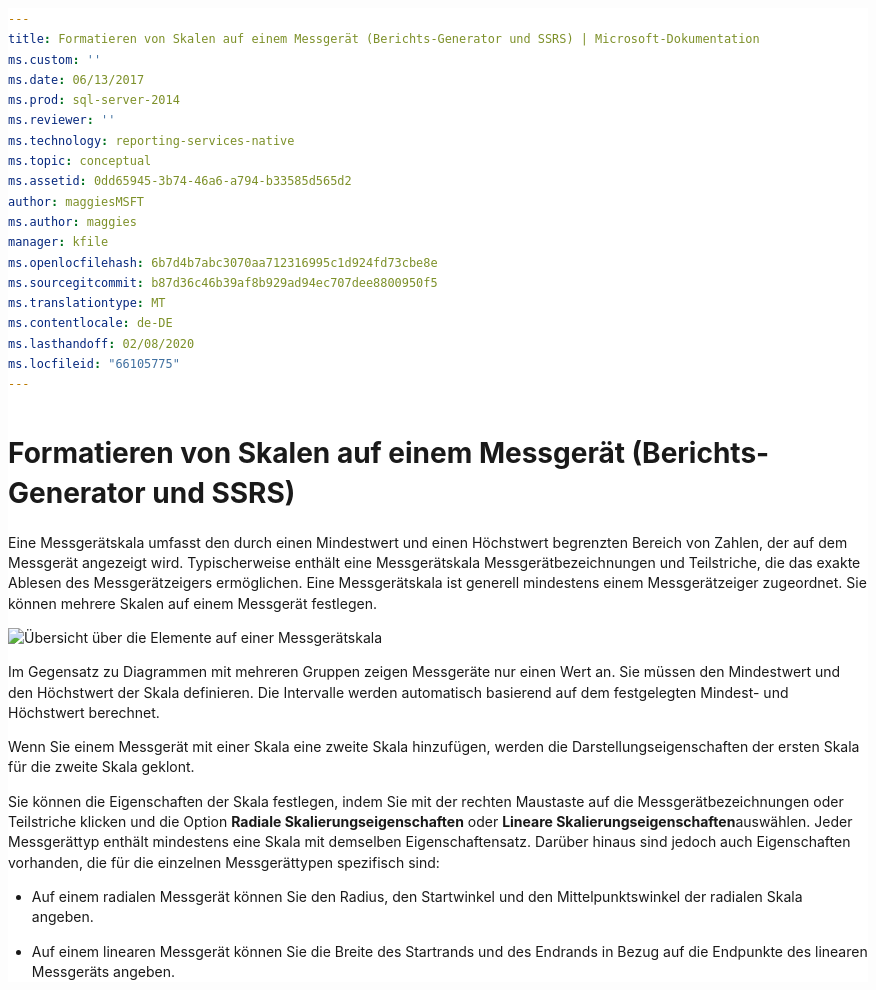 ```yaml
---
title: Formatieren von Skalen auf einem Messgerät (Berichts-Generator und SSRS) | Microsoft-Dokumentation
ms.custom: ''
ms.date: 06/13/2017
ms.prod: sql-server-2014
ms.reviewer: ''
ms.technology: reporting-services-native
ms.topic: conceptual
ms.assetid: 0dd65945-3b74-46a6-a794-b33585d565d2
author: maggiesMSFT
ms.author: maggies
manager: kfile
ms.openlocfilehash: 6b7d4b7abc3070aa712316995c1d924fd73cbe8e
ms.sourcegitcommit: b87d36c46b39af8b929ad94ec707dee8800950f5
ms.translationtype: MT
ms.contentlocale: de-DE
ms.lasthandoff: 02/08/2020
ms.locfileid: "66105775"
---
```

# <a name="formatting-scales-on-a-gauge-report-builder-and-ssrs"></a>Formatieren von Skalen auf einem Messgerät (Berichts-Generator und SSRS)
  Eine Messgerätskala umfasst den durch einen Mindestwert und einen Höchstwert begrenzten Bereich von Zahlen, der auf dem Messgerät angezeigt wird. Typischerweise enthält eine Messgerätskala Messgerätbezeichnungen und Teilstriche, die das exakte Ablesen des Messgerätzeigers ermöglichen. Eine Messgerätskala ist generell mindestens einem Messgerätzeiger zugeordnet. Sie können mehrere Skalen auf einem Messgerät festlegen.  
  
 ![Übersicht über die Elemente auf einer Messgerätskala](../media/scaleoverviewdiagram.gif "Übersicht über die Elemente auf einer Messgerätskala")  
  
 Im Gegensatz zu Diagrammen mit mehreren Gruppen zeigen Messgeräte nur einen Wert an. Sie müssen den Mindestwert und den Höchstwert der Skala definieren. Die Intervalle werden automatisch basierend auf dem festgelegten Mindest- und Höchstwert berechnet.  
  
 Wenn Sie einem Messgerät mit einer Skala eine zweite Skala hinzufügen, werden die Darstellungseigenschaften der ersten Skala für die zweite Skala geklont.  
  
 Sie können die Eigenschaften der Skala festlegen, indem Sie mit der rechten Maustaste auf die Messgerätbezeichnungen oder Teilstriche klicken und die Option **Radiale Skalierungseigenschaften** oder **Lineare Skalierungseigenschaften**auswählen. Jeder Messgerättyp enthält mindestens eine Skala mit demselben Eigenschaftensatz. Darüber hinaus sind jedoch auch Eigenschaften vorhanden, die für die einzelnen Messgerättypen spezifisch sind:  
  
-   Auf einem radialen Messgerät können Sie den Radius, den Startwinkel und den Mittelpunktswinkel der radialen Skala angeben.  
  
-   Auf einem linearen Messgerät können Sie die Breite des Startrands und des Endrands in Bezug auf die Endpunkte des linearen Messgeräts angeben.  
  